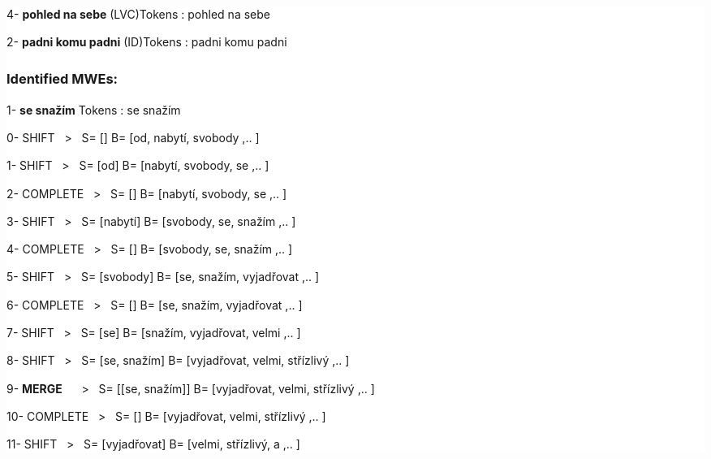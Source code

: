 
4- **pohled na sebe** (LVC)Tokens : 
pohled
na
sebe


2- **padni komu padni** (ID)Tokens : 
padni
komu
padni


### Identified MWEs: 
1- **se snažím** Tokens : 
se
snažím





0- SHIFT&nbsp;&nbsp;&nbsp;>&nbsp;&nbsp;&nbsp;S= []   B= [od, nabytí, svobody ,.. ]



1- SHIFT&nbsp;&nbsp;&nbsp;>&nbsp;&nbsp;&nbsp;S= [od]   B= [nabytí, svobody, se ,.. ]



2- COMPLETE&nbsp;&nbsp;&nbsp;>&nbsp;&nbsp;&nbsp;S= []   B= [nabytí, svobody, se ,.. ]



3- SHIFT&nbsp;&nbsp;&nbsp;>&nbsp;&nbsp;&nbsp;S= [nabytí]   B= [svobody, se, snažím ,.. ]



4- COMPLETE&nbsp;&nbsp;&nbsp;>&nbsp;&nbsp;&nbsp;S= []   B= [svobody, se, snažím ,.. ]



5- SHIFT&nbsp;&nbsp;&nbsp;>&nbsp;&nbsp;&nbsp;S= [svobody]   B= [se, snažím, vyjadřovat ,.. ]



6- COMPLETE&nbsp;&nbsp;&nbsp;>&nbsp;&nbsp;&nbsp;S= []   B= [se, snažím, vyjadřovat ,.. ]



7- SHIFT&nbsp;&nbsp;&nbsp;>&nbsp;&nbsp;&nbsp;S= [se]   B= [snažím, vyjadřovat, velmi ,.. ]



8- SHIFT&nbsp;&nbsp;&nbsp;>&nbsp;&nbsp;&nbsp;S= [se, snažím]   B= [vyjadřovat, velmi, střízlivý ,.. ]



9- **MERGE**&nbsp;&nbsp;&nbsp;&nbsp;&nbsp;&nbsp;>&nbsp;&nbsp;&nbsp;S= [[se, snažím]]   B= [vyjadřovat, velmi, střízlivý ,.. ]



10- COMPLETE&nbsp;&nbsp;&nbsp;>&nbsp;&nbsp;&nbsp;S= []   B= [vyjadřovat, velmi, střízlivý ,.. ]



11- SHIFT&nbsp;&nbsp;&nbsp;>&nbsp;&nbsp;&nbsp;S= [vyjadřovat]   B= [velmi, střízlivý, a ,.. ]
